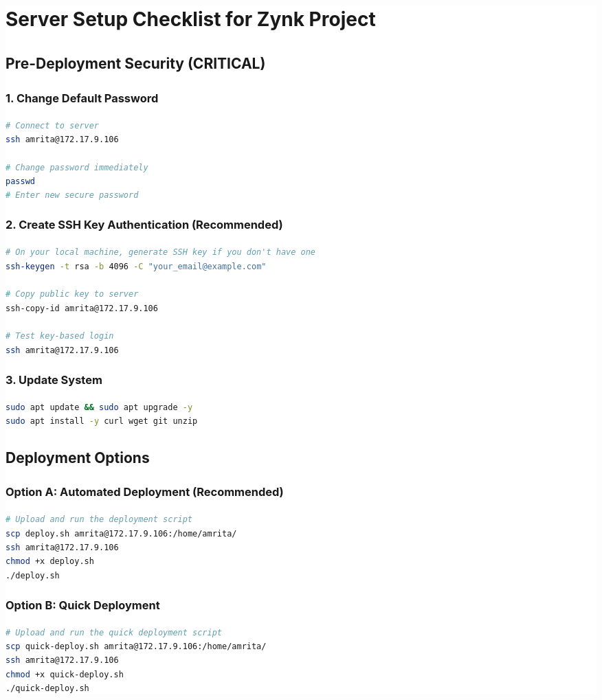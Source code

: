# Server Setup Checklist for Zynk Project

## Pre-Deployment Security (CRITICAL)

### 1. Change Default Password
```bash
# Connect to server
ssh amrita@172.17.9.106

# Change password immediately
passwd
# Enter new secure password
```

### 2. Create SSH Key Authentication (Recommended)
```bash
# On your local machine, generate SSH key if you don't have one
ssh-keygen -t rsa -b 4096 -C "your_email@example.com"

# Copy public key to server
ssh-copy-id amrita@172.17.9.106

# Test key-based login
ssh amrita@172.17.9.106
```

### 3. Update System
```bash
sudo apt update && sudo apt upgrade -y
sudo apt install -y curl wget git unzip
```

## Deployment Options

### Option A: Automated Deployment (Recommended)
```bash
# Upload and run the deployment script
scp deploy.sh amrita@172.17.9.106:/home/amrita/
ssh amrita@172.17.9.106
chmod +x deploy.sh
./deploy.sh
```

### Option B: Quick Deployment
```bash
# Upload and run the quick deployment script
scp quick-deploy.sh amrita@172.17.9.106:/home/amrita/
ssh amrita@172.17.9.106
chmod +x quick-deploy.sh
./quick-deploy.sh
```
